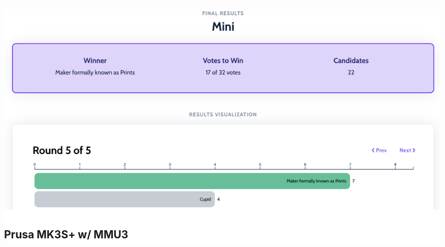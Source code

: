 [![&weierp; wins!](/assets/post-media/equipment-names/prints.png)](/assets/post-media/equipment-names/prints.png)

</div>


<div class="vote">

## Prusa MK3S+ w/ MMU3
